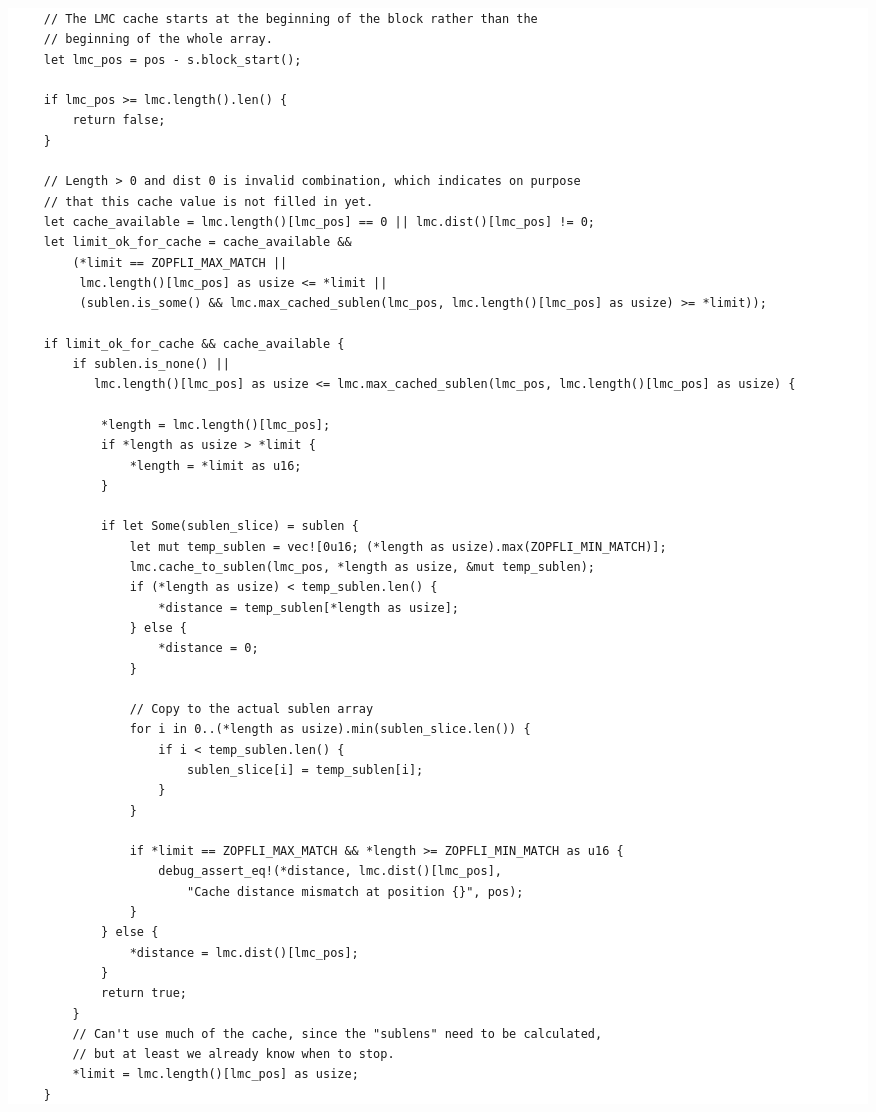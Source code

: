          // The LMC cache starts at the beginning of the block rather than the
         // beginning of the whole array.
         let lmc_pos = pos - s.block_start();

         if lmc_pos >= lmc.length().len() {
             return false;
         }

         // Length > 0 and dist 0 is invalid combination, which indicates on purpose
         // that this cache value is not filled in yet.
         let cache_available = lmc.length()[lmc_pos] == 0 || lmc.dist()[lmc_pos] != 0;
         let limit_ok_for_cache = cache_available &&
             (*limit == ZOPFLI_MAX_MATCH ||
              lmc.length()[lmc_pos] as usize <= *limit ||
              (sublen.is_some() && lmc.max_cached_sublen(lmc_pos, lmc.length()[lmc_pos] as usize) >= *limit));

         if limit_ok_for_cache && cache_available {
             if sublen.is_none() ||
                lmc.length()[lmc_pos] as usize <= lmc.max_cached_sublen(lmc_pos, lmc.length()[lmc_pos] as usize) {

                 *length = lmc.length()[lmc_pos];
                 if *length as usize > *limit {
                     *length = *limit as u16;
                 }

                 if let Some(sublen_slice) = sublen {
                     let mut temp_sublen = vec![0u16; (*length as usize).max(ZOPFLI_MIN_MATCH)];
                     lmc.cache_to_sublen(lmc_pos, *length as usize, &mut temp_sublen);
                     if (*length as usize) < temp_sublen.len() {
                         *distance = temp_sublen[*length as usize];
                     } else {
                         *distance = 0;
                     }

                     // Copy to the actual sublen array
                     for i in 0..(*length as usize).min(sublen_slice.len()) {
                         if i < temp_sublen.len() {
                             sublen_slice[i] = temp_sublen[i];
                         }
                     }

                     if *limit == ZOPFLI_MAX_MATCH && *length >= ZOPFLI_MIN_MATCH as u16 {
                         debug_assert_eq!(*distance, lmc.dist()[lmc_pos],
                             "Cache distance mismatch at position {}", pos);
                     }
                 } else {
                     *distance = lmc.dist()[lmc_pos];
                 }
                 return true;
             }
             // Can't use much of the cache, since the "sublens" need to be calculated,
             // but at least we already know when to stop.
             *limit = lmc.length()[lmc_pos] as usize;
         }
